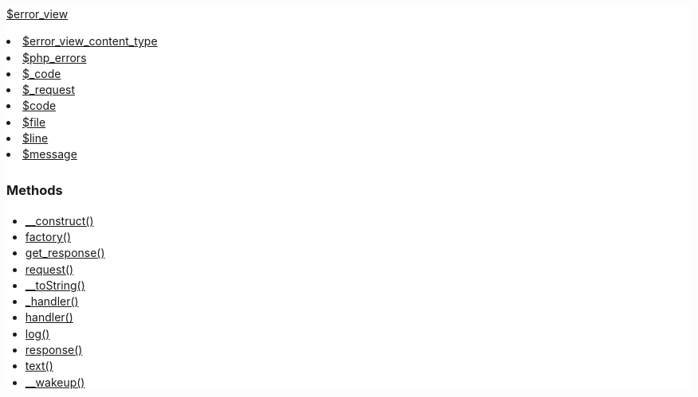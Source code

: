 <a href="#property-error_view">$error_view</a>
</li>
<li>
<a href="#property-error_view_content_type">$error_view_content_type</a>
</li>
<li>
<a href="#property-php_errors">$php_errors</a>
</li>
<li>
<a href="#property-_code">$_code</a>
</li>
<li>
<a href="#property-_request">$_request</a>
</li>
<li>
<a href="#property-code">$code</a>
</li>
<li>
<a href="#property-file">$file</a>
</li>
<li>
<a href="#property-line">$line</a>
</li>
<li>
<a href="#property-message">$message</a>
</li>
</ul>
</div>
<div class='methods col-4'>
<h3>Methods</h3>
<ul>
<li>
<a href="#__construct">__construct()</a>
</li>
<li>
<a href="#factory">factory()</a>
</li>
<li>
<a href="#get_response">get_response()</a>
</li>
<li>
<a href="#request">request()</a>
</li>
<li>
<a href="#__toString">__toString()</a>
</li>
<li>
<a href="#_handler">_handler()</a>
</li>
<li>
<a href="#handler">handler()</a>
</li>
<li>
<a href="#log">log()</a>
</li>
<li>
<a href="#response">response()</a>
</li>
<li>
<a href="#text">text()</a>
</li>
<li>
<a href="#__wakeup">__wakeup()</a>
</li>
